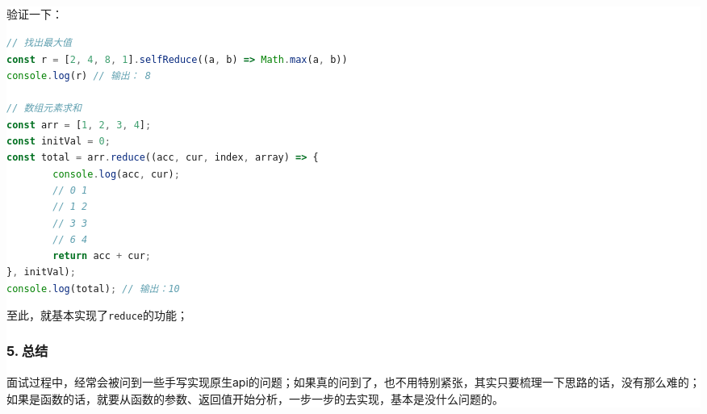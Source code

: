 验证一下：

```js
// 找出最大值
const r = [2, 4, 8, 1].selfReduce((a, b) => Math.max(a, b))
console.log(r) // 输出： 8

// 数组元素求和
const arr = [1, 2, 3, 4];
const initVal = 0;
const total = arr.reduce((acc, cur, index, array) => {
        console.log(acc, cur);
        // 0 1
        // 1 2
        // 3 3
        // 6 4
        return acc + cur;
}, initVal);
console.log(total); // 输出：10
```

至此，就基本实现了`reduce`的功能；

### 5. 总结

面试过程中，经常会被问到一些手写实现原生api的问题；如果真的问到了，也不用特别紧张，其实只要梳理一下思路的话，没有那么难的；如果是函数的话，就要从函数的参数、返回值开始分析，一步一步的去实现，基本是没什么问题的。